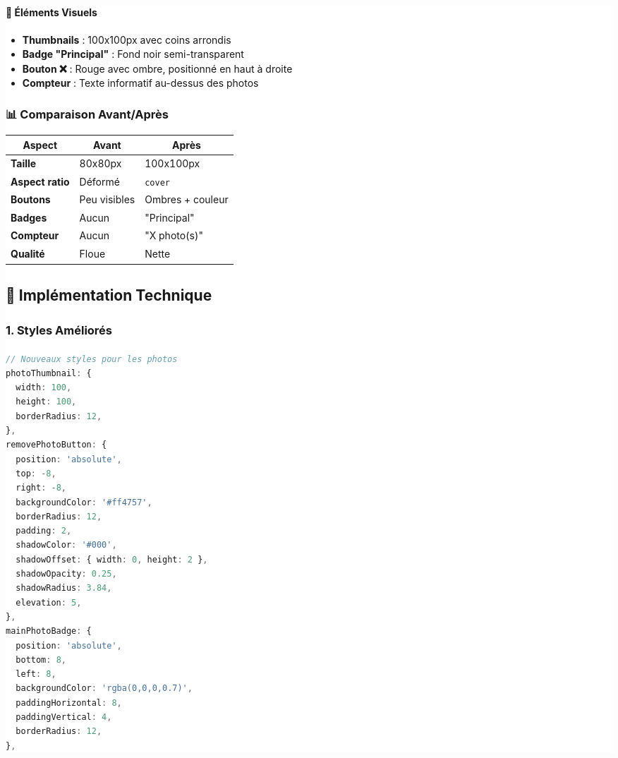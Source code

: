 #### **🎯 Éléments Visuels**
- **Thumbnails** : 100x100px avec coins arrondis
- **Badge "Principal"** : Fond noir semi-transparent
- **Bouton ❌** : Rouge avec ombre, positionné en haut à droite
- **Compteur** : Texte informatif au-dessus des photos

### **📊 Comparaison Avant/Après**

| Aspect | Avant | Après |
|--------|-------|-------|
| **Taille** | 80x80px | 100x100px |
| **Aspect ratio** | Déformé | `cover` |
| **Boutons** | Peu visibles | Ombres + couleur |
| **Badges** | Aucun | "Principal" |
| **Compteur** | Aucun | "X photo(s)" |
| **Qualité** | Floue | Nette |

## 🔧 Implémentation Technique

### **1. Styles Améliorés**

```typescript
// Nouveaux styles pour les photos
photoThumbnail: {
  width: 100,
  height: 100,
  borderRadius: 12,
},
removePhotoButton: {
  position: 'absolute',
  top: -8,
  right: -8,
  backgroundColor: '#ff4757',
  borderRadius: 12,
  padding: 2,
  shadowColor: '#000',
  shadowOffset: { width: 0, height: 2 },
  shadowOpacity: 0.25,
  shadowRadius: 3.84,
  elevation: 5,
},
mainPhotoBadge: {
  position: 'absolute',
  bottom: 8,
  left: 8,
  backgroundColor: 'rgba(0,0,0,0.7)',
  paddingHorizontal: 8,
  paddingVertical: 4,
  borderRadius: 12,
},
```
